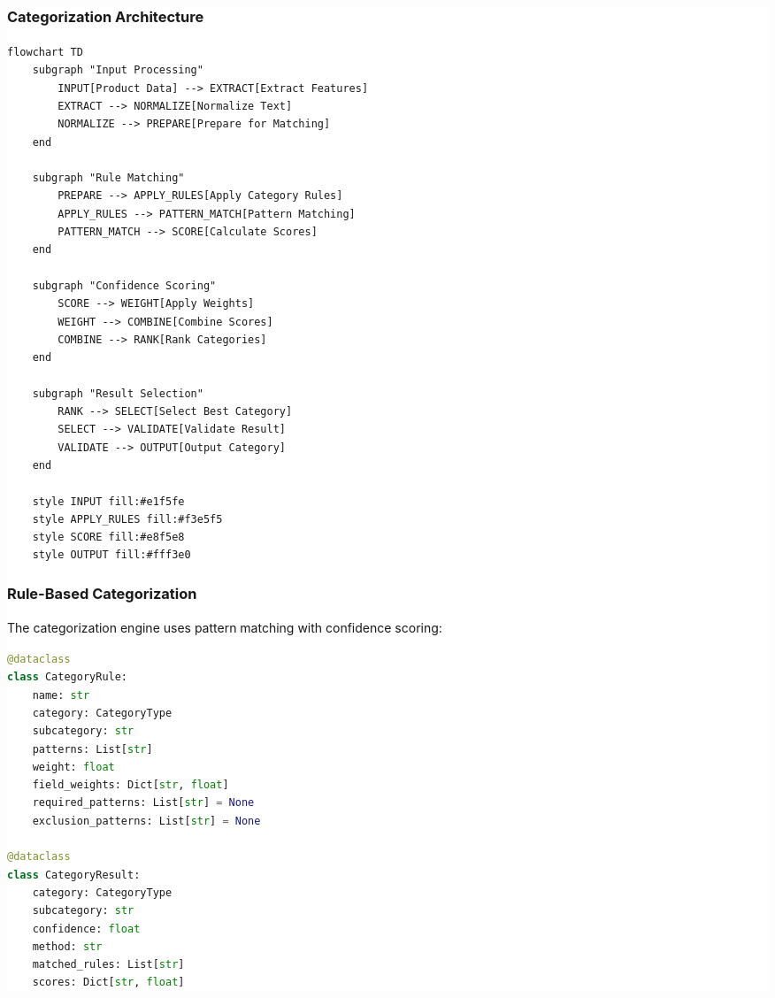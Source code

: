 ### Categorization Architecture

```mermaid
flowchart TD
    subgraph "Input Processing"
        INPUT[Product Data] --> EXTRACT[Extract Features]
        EXTRACT --> NORMALIZE[Normalize Text]
        NORMALIZE --> PREPARE[Prepare for Matching]
    end
    
    subgraph "Rule Matching"
        PREPARE --> APPLY_RULES[Apply Category Rules]
        APPLY_RULES --> PATTERN_MATCH[Pattern Matching]
        PATTERN_MATCH --> SCORE[Calculate Scores]
    end
    
    subgraph "Confidence Scoring"
        SCORE --> WEIGHT[Apply Weights]
        WEIGHT --> COMBINE[Combine Scores]
        COMBINE --> RANK[Rank Categories]
    end
    
    subgraph "Result Selection"
        RANK --> SELECT[Select Best Category]
        SELECT --> VALIDATE[Validate Result]
        VALIDATE --> OUTPUT[Output Category]
    end
    
    style INPUT fill:#e1f5fe
    style APPLY_RULES fill:#f3e5f5
    style SCORE fill:#e8f5e8
    style OUTPUT fill:#fff3e0
```

### Rule-Based Categorization
The categorization engine uses pattern matching with confidence scoring:

```python
@dataclass
class CategoryRule:
    name: str
    category: CategoryType
    subcategory: str
    patterns: List[str]
    weight: float
    field_weights: Dict[str, float]
    required_patterns: List[str] = None
    exclusion_patterns: List[str] = None

@dataclass
class CategoryResult:
    category: CategoryType
    subcategory: str
    confidence: float
    method: str
    matched_rules: List[str]
    scores: Dict[str, float]
```
